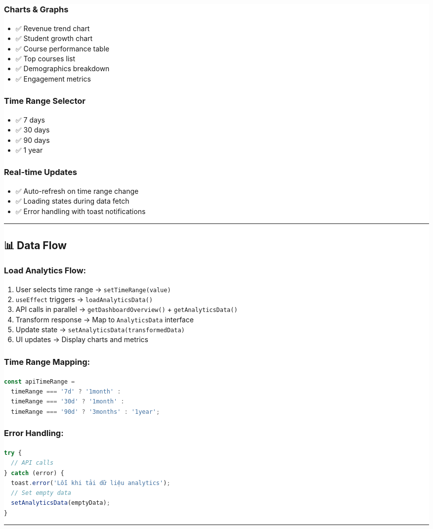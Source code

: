 ### Charts & Graphs
- ✅ Revenue trend chart
- ✅ Student growth chart
- ✅ Course performance table
- ✅ Top courses list
- ✅ Demographics breakdown
- ✅ Engagement metrics

### Time Range Selector
- ✅ 7 days
- ✅ 30 days
- ✅ 90 days
- ✅ 1 year

### Real-time Updates
- ✅ Auto-refresh on time range change
- ✅ Loading states during data fetch
- ✅ Error handling with toast notifications

---

## 📊 Data Flow

### Load Analytics Flow:
1. User selects time range → `setTimeRange(value)`
2. `useEffect` triggers → `loadAnalyticsData()`
3. API calls in parallel → `getDashboardOverview()` + `getAnalyticsData()`
4. Transform response → Map to `AnalyticsData` interface
5. Update state → `setAnalyticsData(transformedData)`
6. UI updates → Display charts and metrics

### Time Range Mapping:
```typescript
const apiTimeRange = 
  timeRange === '7d' ? '1month' :
  timeRange === '30d' ? '1month' :
  timeRange === '90d' ? '3months' : '1year';
```

### Error Handling:
```typescript
try {
  // API calls
} catch (error) {
  toast.error('Lỗi khi tải dữ liệu analytics');
  // Set empty data
  setAnalyticsData(emptyData);
}
```

---